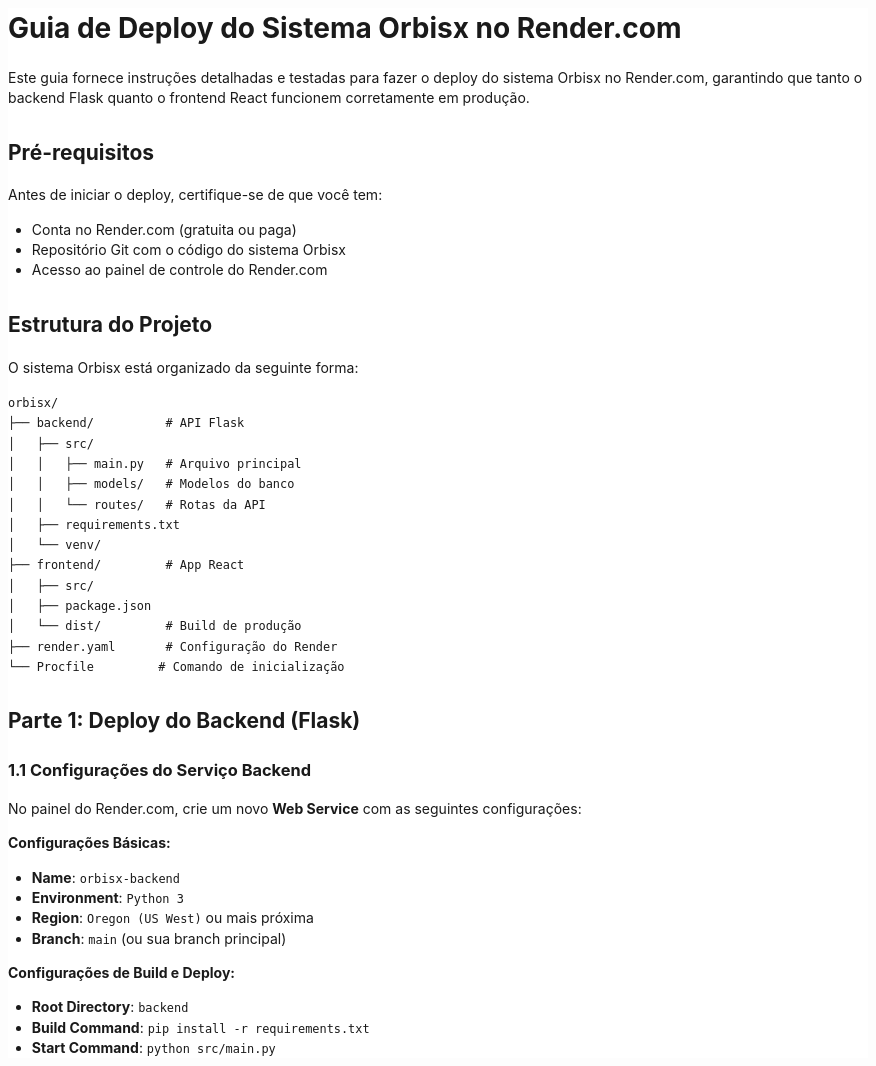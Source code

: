 # Guia de Deploy do Sistema Orbisx no Render.com

Este guia fornece instruções detalhadas e testadas para fazer o deploy do sistema Orbisx no Render.com, garantindo que tanto o backend Flask quanto o frontend React funcionem corretamente em produção.

## Pré-requisitos

Antes de iniciar o deploy, certifique-se de que você tem:

- Conta no Render.com (gratuita ou paga)
- Repositório Git com o código do sistema Orbisx
- Acesso ao painel de controle do Render.com

## Estrutura do Projeto

O sistema Orbisx está organizado da seguinte forma:

```
orbisx/
├── backend/          # API Flask
│   ├── src/
│   │   ├── main.py   # Arquivo principal
│   │   ├── models/   # Modelos do banco
│   │   └── routes/   # Rotas da API
│   ├── requirements.txt
│   └── venv/
├── frontend/         # App React
│   ├── src/
│   ├── package.json
│   └── dist/         # Build de produção
├── render.yaml       # Configuração do Render
└── Procfile         # Comando de inicialização
```

## Parte 1: Deploy do Backend (Flask)

### 1.1 Configurações do Serviço Backend

No painel do Render.com, crie um novo **Web Service** com as seguintes configurações:

**Configurações Básicas:**
- **Name**: `orbisx-backend`
- **Environment**: `Python 3`
- **Region**: `Oregon (US West)` ou mais próxima
- **Branch**: `main` (ou sua branch principal)

**Configurações de Build e Deploy:**
- **Root Directory**: `backend`
- **Build Command**: `pip install -r requirements.txt`
- **Start Command**: `python src/main.py`
